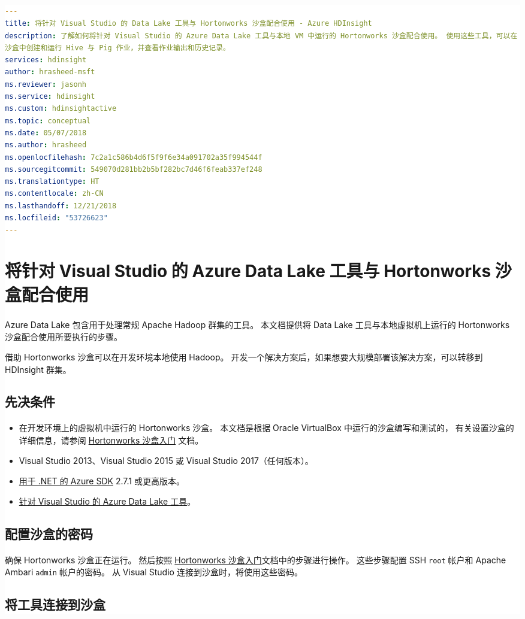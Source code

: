 ```yaml
---
title: 将针对 Visual Studio 的 Data Lake 工具与 Hortonworks 沙盒配合使用 - Azure HDInsight
description: 了解如何将针对 Visual Studio 的 Azure Data Lake 工具与本地 VM 中运行的 Hortonworks 沙盒配合使用。 使用这些工具，可以在沙盒中创建和运行 Hive 与 Pig 作业，并查看作业输出和历史记录。
services: hdinsight
author: hrasheed-msft
ms.reviewer: jasonh
ms.service: hdinsight
ms.custom: hdinsightactive
ms.topic: conceptual
ms.date: 05/07/2018
ms.author: hrasheed
ms.openlocfilehash: 7c2a1c586b4d6f5f9f6e34a091702a35f994544f
ms.sourcegitcommit: 549070d281bb2b5bf282bc7d46f6feab337ef248
ms.translationtype: HT
ms.contentlocale: zh-CN
ms.lasthandoff: 12/21/2018
ms.locfileid: "53726623"
---
```

# <a name="use-the-azure-data-lake-tools-for-visual-studio-with-the-hortonworks-sandbox"></a>将针对 Visual Studio 的 Azure Data Lake 工具与 Hortonworks 沙盒配合使用

Azure Data Lake 包含用于处理常规 Apache Hadoop 群集的工具。 本文档提供将 Data Lake 工具与本地虚拟机上运行的 Hortonworks 沙盒配合使用所要执行的步骤。

借助 Hortonworks 沙盒可以在开发环境本地使用 Hadoop。 开发一个解决方案后，如果想要大规模部署该解决方案，可以转移到 HDInsight 群集。

## <a name="prerequisites"></a>先决条件

* 在开发环境上的虚拟机中运行的 Hortonworks 沙盒。 本文档是根据 Oracle VirtualBox 中运行的沙盒编写和测试的， 有关设置沙盒的详细信息，请参阅 [Hortonworks 沙盒入门](hadoop/apache-hadoop-emulator-get-started.md) 文档。

* Visual Studio 2013、Visual Studio 2015 或 Visual Studio 2017（任何版本）。

* [用于 .NET 的 Azure SDK](https://azure.microsoft.com/downloads/) 2.7.1 或更高版本。

* [针对 Visual Studio 的 Azure Data Lake 工具](https://www.microsoft.com/download/details.aspx?id=49504)。

## <a name="configure-passwords-for-the-sandbox"></a>配置沙盒的密码

确保 Hortonworks 沙盒正在运行。 然后按照 [Hortonworks 沙盒入门](hadoop/apache-hadoop-emulator-get-started.md#set-sandbox-passwords)文档中的步骤进行操作。 这些步骤配置 SSH `root` 帐户和 Apache Ambari `admin` 帐户的密码。 从 Visual Studio 连接到沙盒时，将使用这些密码。

## <a name="connect-the-tools-to-the-sandbox"></a>将工具连接到沙盒
